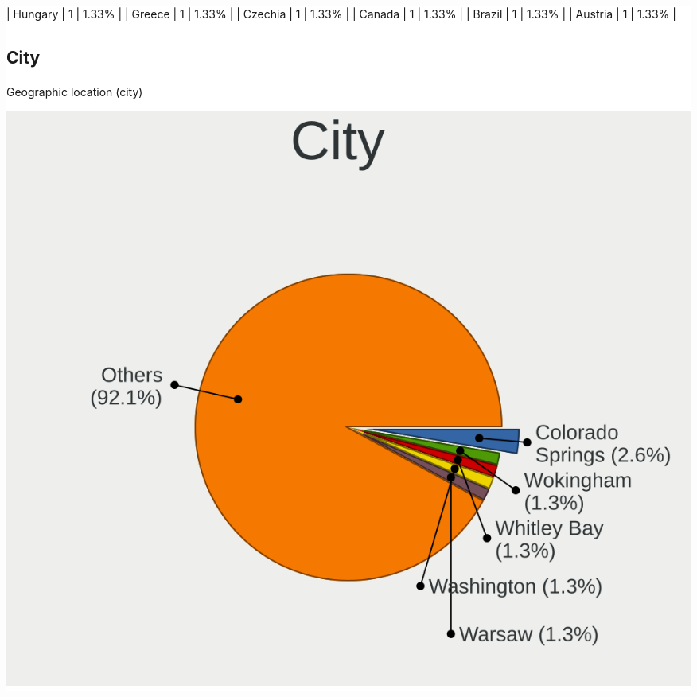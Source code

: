 | Hungary     | 1         | 1.33%   |
| Greece      | 1         | 1.33%   |
| Czechia     | 1         | 1.33%   |
| Canada      | 1         | 1.33%   |
| Brazil      | 1         | 1.33%   |
| Austria     | 1         | 1.33%   |

City
----

Geographic location (city)

![City](./images/pie_chart/node_city.svg)
